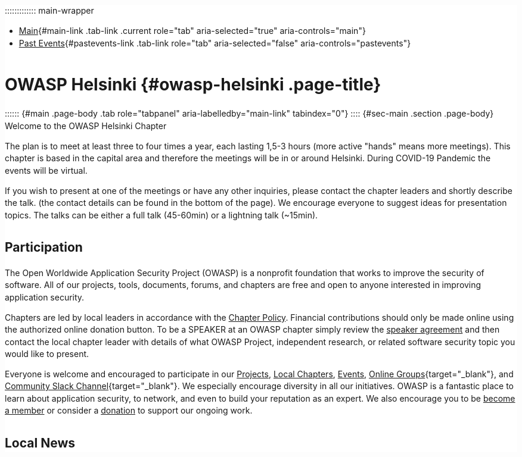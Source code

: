 ::::::::::::: main-wrapper
- [Main](#div-main){#main-link .tab-link .current role="tab"
  aria-selected="true" aria-controls="main"}
- [Past Events](#div-pastevents){#pastevents-link .tab-link role="tab"
  aria-selected="false" aria-controls="pastevents"}

# OWASP Helsinki {#owasp-helsinki .page-title}

:::::: {#main .page-body .tab role="tabpanel" aria-labelledby="main-link" tabindex="0"}
:::: {#sec-main .section .page-body}
Welcome to the OWASP Helsinki Chapter

The plan is to meet at least three to four times a year, each lasting
1,5-3 hours (more active "hands" means more meetings). This chapter is
based in the capital area and therefore the meetings will be in or
around Helsinki. During COVID-19 Pandemic the events will be virtual.

If you wish to present at one of the meetings or have any other
inquiries, please contact the chapter leaders and shortly describe the
talk. (the contact details can be found in the bottom of the page). We
encourage everyone to suggest ideas for presentation topics. The talks
can be either a full talk (45-60min) or a lightning talk (\~15min).

## Participation

The Open Worldwide Application Security Project (OWASP) is a nonprofit
foundation that works to improve the security of software. All of our
projects, tools, documents, forums, and chapters are free and open to
anyone interested in improving application security.

Chapters are led by local leaders in accordance with the [Chapter
Policy](../www-policy/index.html). Financial contributions should only
be made online using the authorized online donation button. To be a
SPEAKER at an OWASP chapter simply review the [speaker
agreement](../www-policy/speaker-agreement.html) and then contact the
local chapter leader with details of what OWASP Project, independent
research, or related software security topic you would like to present.

Everyone is welcome and encouraged to participate in our
[Projects](../projects/index.html), [Local
Chapters](../chapters/index.html), [Events](../events/index.html),
[Online
Groups](https://groups.google.com/a/owasp.com/){target="_blank"}, and
[Community Slack Channel](https://owasp.slack.com/){target="_blank"}. We
especially encourage diversity in all our initiatives. OWASP is a
fantastic place to learn about application security, to network, and
even to build your reputation as an expert. We also encourage you to be
[become a member](../membership) or consider a
[donation](../donate/index.html) to support our ongoing work.

## Local News
